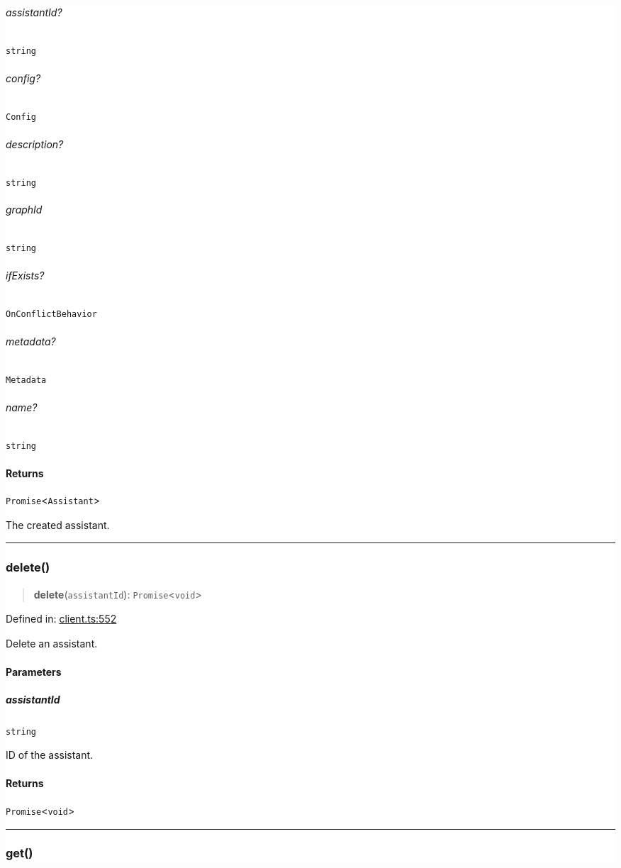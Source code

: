 ###### assistantId?

`string`

###### config?

`Config`

###### description?

`string`

###### graphId

`string`

###### ifExists?

`OnConflictBehavior`

###### metadata?

`Metadata`

###### name?

`string`

#### Returns

`Promise`\<`Assistant`\>

The created assistant.

***

### delete()

> **delete**(`assistantId`): `Promise`\<`void`\>

Defined in: [client.ts:552](https://github.com/langchain-ai/langgraph/blob/a7ea5e44ce12e3618d1a766587163afbfe424e04/libs/sdk-js/src/client.ts#L552)

Delete an assistant.

#### Parameters

##### assistantId

`string`

ID of the assistant.

#### Returns

`Promise`\<`void`\>

***

### get()
